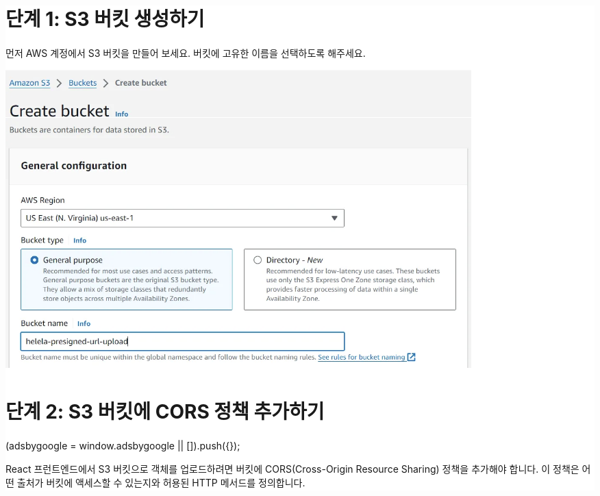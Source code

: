 # 단계 1: S3 버킷 생성하기

먼저 AWS 계정에서 S3 버킷을 만들어 보세요. 버킷에 고유한 이름을 선택하도록 해주세요.

![이미지](./img/UploadfilestoAWSs3bucketfromReactusingPre-signedUrls_1.png)

# 단계 2: S3 버킷에 CORS 정책 추가하기


<ins class="adsbygoogle"
  style="display:block"
  data-ad-client="ca-pub-4877378276818686"
  data-ad-slot="9743150776"
  data-ad-format="auto"
  data-full-width-responsive="true"></ins>
<component is="script">
(adsbygoogle = window.adsbygoogle || []).push({});
</component>

React 프런트엔드에서 S3 버킷으로 객체를 업로드하려면 버킷에 CORS(Cross-Origin Resource Sharing) 정책을 추가해야 합니다. 이 정책은 어떤 출처가 버킷에 액세스할 수 있는지와 허용된 HTTP 메서드를 정의합니다.
